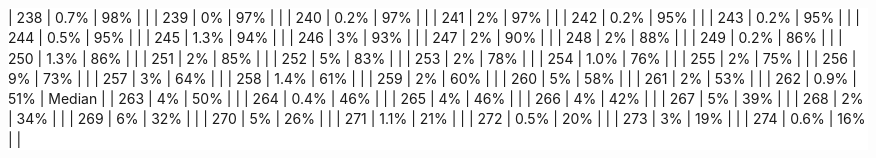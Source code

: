 | 238 | 0.7% | 98% |  |
| 239 | 0% | 97% |  |
| 240 | 0.2% | 97% |  |
| 241 | 2% | 97% |  |
| 242 | 0.2% | 95% |  |
| 243 | 0.2% | 95% |  |
| 244 | 0.5% | 95% |  |
| 245 | 1.3% | 94% |  |
| 246 | 3% | 93% |  |
| 247 | 2% | 90% |  |
| 248 | 2% | 88% |  |
| 249 | 0.2% | 86% |  |
| 250 | 1.3% | 86% |  |
| 251 | 2% | 85% |  |
| 252 | 5% | 83% |  |
| 253 | 2% | 78% |  |
| 254 | 1.0% | 76% |  |
| 255 | 2% | 75% |  |
| 256 | 9% | 73% |  |
| 257 | 3% | 64% |  |
| 258 | 1.4% | 61% |  |
| 259 | 2% | 60% |  |
| 260 | 5% | 58% |  |
| 261 | 2% | 53% |  |
| 262 | 0.9% | 51% | Median |
| 263 | 4% | 50% |  |
| 264 | 0.4% | 46% |  |
| 265 | 4% | 46% |  |
| 266 | 4% | 42% |  |
| 267 | 5% | 39% |  |
| 268 | 2% | 34% |  |
| 269 | 6% | 32% |  |
| 270 | 5% | 26% |  |
| 271 | 1.1% | 21% |  |
| 272 | 0.5% | 20% |  |
| 273 | 3% | 19% |  |
| 274 | 0.6% | 16% |  |
